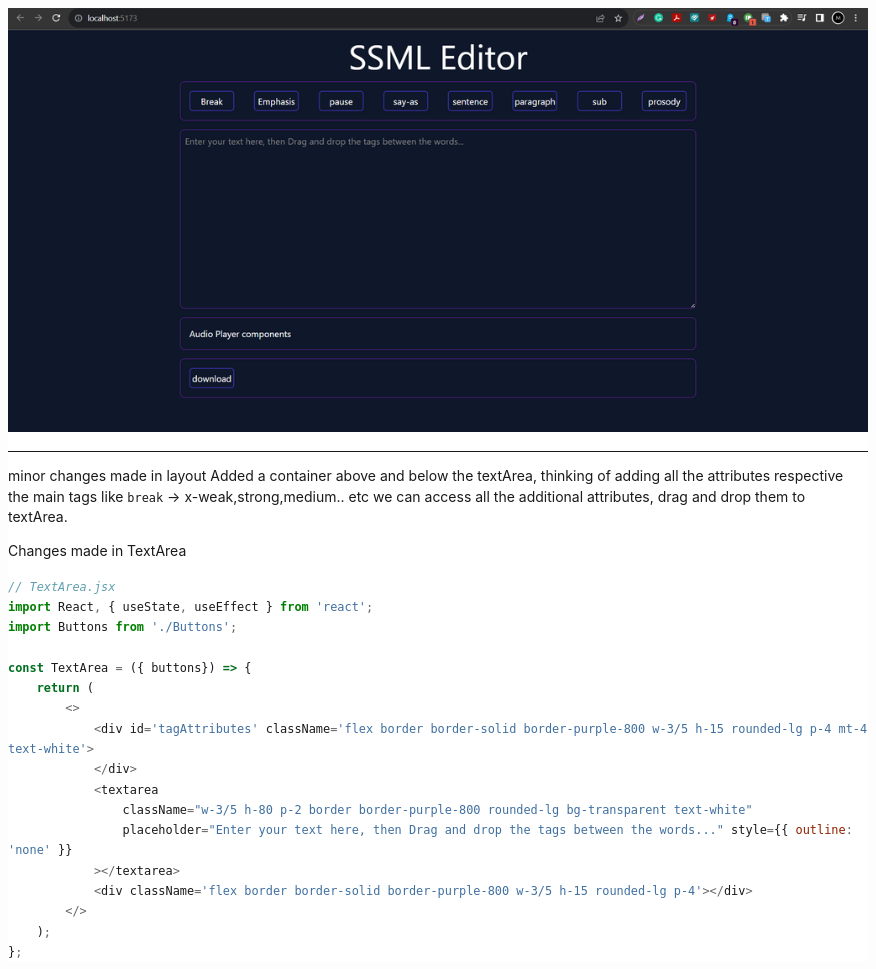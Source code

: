 ![Alt text](image.png)


---

minor changes made in layout
Added a container above and below the textArea, thinking of adding all the attributes respective the main tags like `break` ->  x-weak,strong,medium.. etc
we can access all the additional attributes, drag and drop them to textArea.

Changes made in TextArea
```js
// TextArea.jsx
import React, { useState, useEffect } from 'react';
import Buttons from './Buttons';

const TextArea = ({ buttons}) => {
    return (
        <>
            <div id='tagAttributes' className='flex border border-solid border-purple-800 w-3/5 h-15 rounded-lg p-4 mt-4 text-white'>
            </div>
            <textarea
                className="w-3/5 h-80 p-2 border border-purple-800 rounded-lg bg-transparent text-white"
                placeholder="Enter your text here, then Drag and drop the tags between the words..." style={{ outline: 'none' }}
            ></textarea>
            <div className='flex border border-solid border-purple-800 w-3/5 h-15 rounded-lg p-4'></div>
        </>
    );
};
```
